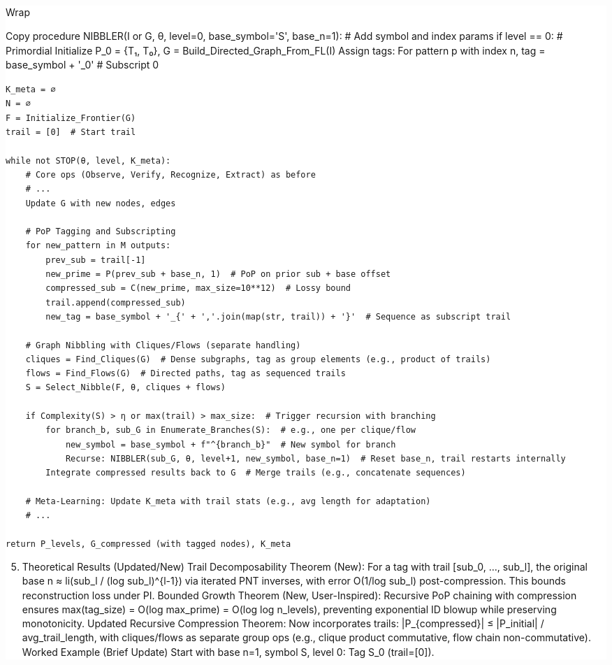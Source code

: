 Wrap

Copy
procedure NIBBLER(I or G, θ, level=0, base_symbol='S', base_n=1):  # Add symbol and index params
    if level == 0:  # Primordial
        Initialize P_0 = {T₁, T₀}, G = Build_Directed_Graph_From_FL(I)
        Assign tags: For pattern p with index n, tag = base_symbol + '_0'  # Subscript 0
    
    K_meta = ∅
    N = ∅
    F = Initialize_Frontier(G)
    trail = [0]  # Start trail
    
    while not STOP(θ, level, K_meta):
        # Core ops (Observe, Verify, Recognize, Extract) as before
        # ...
        Update G with new nodes, edges
        
        # PoP Tagging and Subscripting
        for new_pattern in M outputs:
            prev_sub = trail[-1]
            new_prime = P(prev_sub + base_n, 1)  # PoP on prior sub + base offset
            compressed_sub = C(new_prime, max_size=10**12)  # Lossy bound
            trail.append(compressed_sub)
            new_tag = base_symbol + '_{' + ','.join(map(str, trail)) + '}'  # Sequence as subscript trail
        
        # Graph Nibbling with Cliques/Flows (separate handling)
        cliques = Find_Cliques(G)  # Dense subgraphs, tag as group elements (e.g., product of trails)
        flows = Find_Flows(G)  # Directed paths, tag as sequenced trails
        S = Select_Nibble(F, θ, cliques + flows)
        
        if Complexity(S) > η or max(trail) > max_size:  # Trigger recursion with branching
            for branch_b, sub_G in Enumerate_Branches(S):  # e.g., one per clique/flow
                new_symbol = base_symbol + f"^{branch_b}"  # New symbol for branch
                Recurse: NIBBLER(sub_G, θ, level+1, new_symbol, base_n=1)  # Reset base_n, trail restarts internally
            Integrate compressed results back to G  # Merge trails (e.g., concatenate sequences)
        
        # Meta-Learning: Update K_meta with trail stats (e.g., avg length for adaptation)
        # ...
    
    return P_levels, G_compressed (with tagged nodes), K_meta
5. Theoretical Results (Updated/New)
Trail Decomposability Theorem (New): For a tag with trail [sub_0, ..., sub_l], the original base n ≈ li(sub_l / (log sub_l)^{l-1}) via iterated PNT inverses, with error O(1/log sub_l) post-compression. This bounds reconstruction loss under PI.
Bounded Growth Theorem (New, User-Inspired): Recursive PoP chaining with compression ensures max(tag_size) = O(log max_prime) = O(log log n_levels), preventing exponential ID blowup while preserving monotonicity.
Updated Recursive Compression Theorem: Now incorporates trails: |P_{compressed}| ≤ |P_initial| / avg_trail_length, with cliques/flows as separate group ops (e.g., clique product commutative, flow chain non-commutative).
Worked Example (Brief Update)
Start with base n=1, symbol S, level 0: Tag S_0 (trail=[0]).
